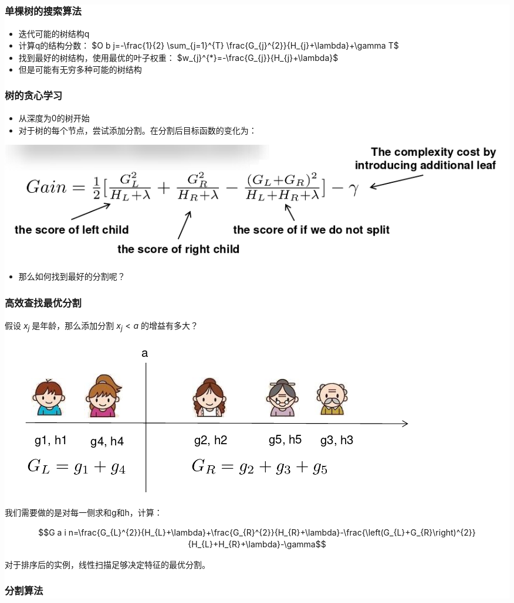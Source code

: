 ### 单棵树的搜索算法

* 迭代可能的树结构q
* 计算q的结构分数： $O b j=-\frac{1}{2} \sum_{j=1}^{T} \frac{G_{j}^{2}}{H_{j}+\lambda}+\gamma T$
* 找到最好的树结构，使用最优的叶子权重： $w_{j}^{*}=-\frac{G_{j}}{H_{j}+\lambda}$
* 但是可能有无穷多种可能的树结构

### 树的贪心学习

* 从深度为0的树开始
* 对于树的每个节点，尝试添加分割。在分割后目标函数的变化为：

![](R/xgboost-fig15.png)

* 那么如何找到最好的分割呢？

### 高效查找最优分割

假设 $x_j$ 是年龄，那么添加分割 $x_{j}<a$ 的增益有多大？

![](R/xgboost-fig16.png)

我们需要做的是对每一侧求和g和h，计算：

$$G a i n=\frac{G_{L}^{2}}{H_{L}+\lambda}+\frac{G_{R}^{2}}{H_{R}+\lambda}-\frac{\left(G_{L}+G_{R}\right)^{2}}{H_{L}+H_{R}+\lambda}-\gamma$$

对于排序后的实例，线性扫描足够决定特征的最优分割。

### 分割算法
